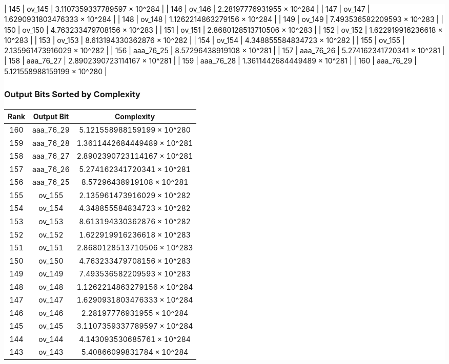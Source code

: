 | 145 | ov_145 | 3.1107359337789597 × 10^284 |
| 146 | ov_146 | 2.28197776931955 × 10^284 |
| 147 | ov_147 | 1.6290931803476333 × 10^284 |
| 148 | ov_148 | 1.1262214863279156 × 10^284 |
| 149 | ov_149 | 7.493536582209593 × 10^283 |
| 150 | ov_150 | 4.763233479708156 × 10^283 |
| 151 | ov_151 | 2.8680128513710506 × 10^283 |
| 152 | ov_152 | 1.622919916236618 × 10^283 |
| 153 | ov_153 | 8.613194330362876 × 10^282 |
| 154 | ov_154 | 4.348855584834723 × 10^282 |
| 155 | ov_155 | 2.135961473916029 × 10^282 |
| 156 | aaa_76_25 | 8.57296438919108 × 10^281 |
| 157 | aaa_76_26 | 5.274162341720341 × 10^281 |
| 158 | aaa_76_27 | 2.8902390723114167 × 10^281 |
| 159 | aaa_76_28 | 1.3611442684449489 × 10^281 |
| 160 | aaa_76_29 | 5.121558988159199 × 10^280 |

### Output Bits Sorted by Complexity

| Rank | Output Bit | Complexity |
|:----:|:----------:|:----------:|
| 160 | aaa_76_29 | 5.121558988159199 × 10^280 |
| 159 | aaa_76_28 | 1.3611442684449489 × 10^281 |
| 158 | aaa_76_27 | 2.8902390723114167 × 10^281 |
| 157 | aaa_76_26 | 5.274162341720341 × 10^281 |
| 156 | aaa_76_25 | 8.57296438919108 × 10^281 |
| 155 | ov_155 | 2.135961473916029 × 10^282 |
| 154 | ov_154 | 4.348855584834723 × 10^282 |
| 153 | ov_153 | 8.613194330362876 × 10^282 |
| 152 | ov_152 | 1.622919916236618 × 10^283 |
| 151 | ov_151 | 2.8680128513710506 × 10^283 |
| 150 | ov_150 | 4.763233479708156 × 10^283 |
| 149 | ov_149 | 7.493536582209593 × 10^283 |
| 148 | ov_148 | 1.1262214863279156 × 10^284 |
| 147 | ov_147 | 1.6290931803476333 × 10^284 |
| 146 | ov_146 | 2.28197776931955 × 10^284 |
| 145 | ov_145 | 3.1107359337789597 × 10^284 |
| 144 | ov_144 | 4.143093530685761 × 10^284 |
| 143 | ov_143 | 5.40866099831784 × 10^284 |